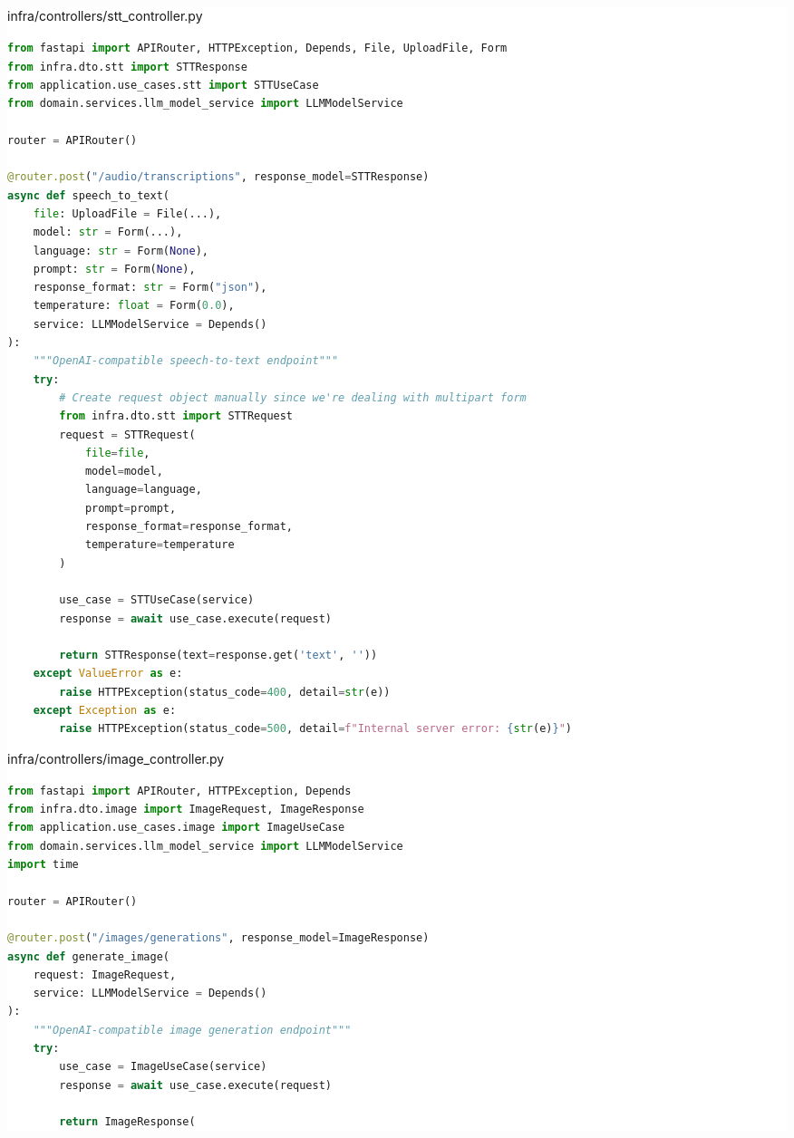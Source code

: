 
infra/controllers/stt_controller.py
```python
from fastapi import APIRouter, HTTPException, Depends, File, UploadFile, Form
from infra.dto.stt import STTResponse
from application.use_cases.stt import STTUseCase
from domain.services.llm_model_service import LLMModelService

router = APIRouter()

@router.post("/audio/transcriptions", response_model=STTResponse)
async def speech_to_text(
    file: UploadFile = File(...),
    model: str = Form(...),
    language: str = Form(None),
    prompt: str = Form(None),
    response_format: str = Form("json"),
    temperature: float = Form(0.0),
    service: LLMModelService = Depends()
):
    """OpenAI-compatible speech-to-text endpoint"""
    try:
        # Create request object manually since we're dealing with multipart form
        from infra.dto.stt import STTRequest
        request = STTRequest(
            file=file,
            model=model,
            language=language,
            prompt=prompt,
            response_format=response_format,
            temperature=temperature
        )

        use_case = STTUseCase(service)
        response = await use_case.execute(request)

        return STTResponse(text=response.get('text', ''))
    except ValueError as e:
        raise HTTPException(status_code=400, detail=str(e))
    except Exception as e:
        raise HTTPException(status_code=500, detail=f"Internal server error: {str(e)}")
```


infra/controllers/image_controller.py
```python
from fastapi import APIRouter, HTTPException, Depends
from infra.dto.image import ImageRequest, ImageResponse
from application.use_cases.image import ImageUseCase
from domain.services.llm_model_service import LLMModelService
import time

router = APIRouter()

@router.post("/images/generations", response_model=ImageResponse)
async def generate_image(
    request: ImageRequest,
    service: LLMModelService = Depends()
):
    """OpenAI-compatible image generation endpoint"""
    try:
        use_case = ImageUseCase(service)
        response = await use_case.execute(request)

        return ImageResponse(
```